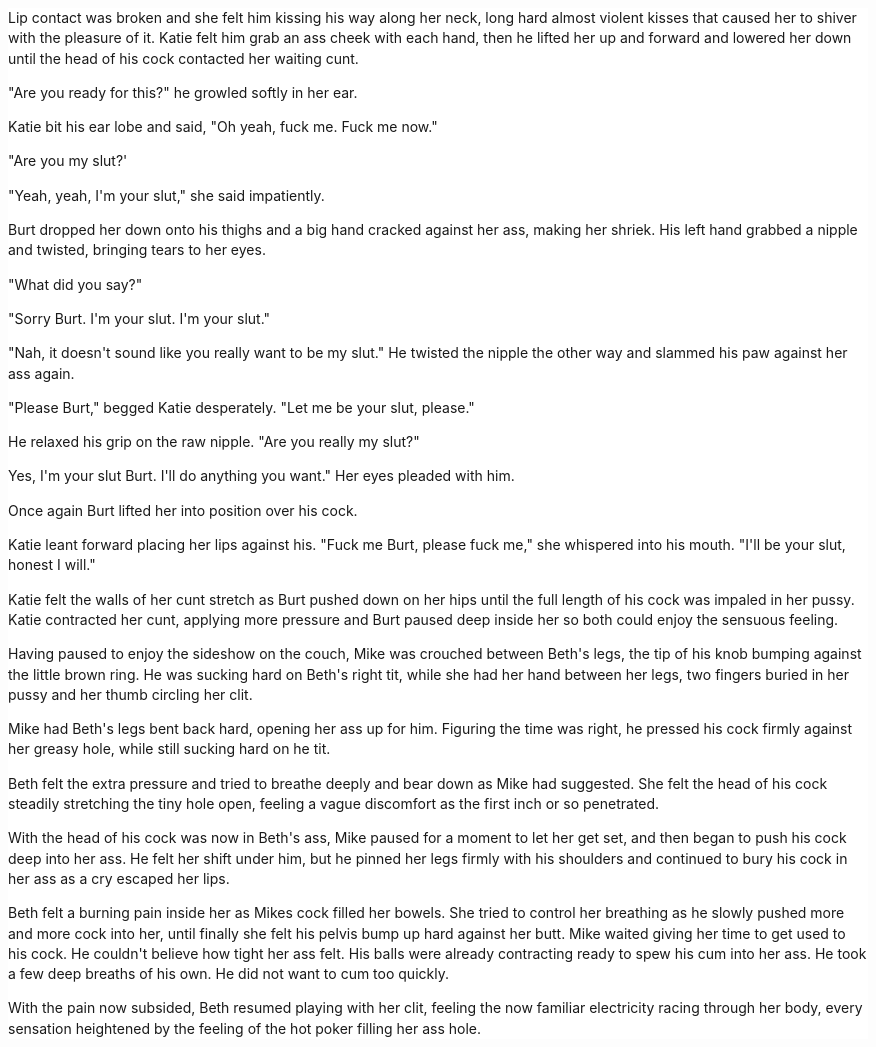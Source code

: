 Lip contact was broken and she felt him kissing his way along her neck, long hard almost violent kisses that caused her to shiver with the pleasure of it. Katie felt him grab an ass cheek with each hand, then he lifted her up and forward and lowered her down until the head of his cock contacted her waiting cunt. 

 "Are you ready for this?" he growled softly in her ear. 

 Katie bit his ear lobe and said, "Oh yeah, fuck me. Fuck me now." 

 "Are you my slut?' 

 "Yeah, yeah, I'm your slut," she said impatiently. 

 Burt dropped her down onto his thighs and a big hand cracked against her ass, making her shriek. His left hand grabbed a nipple and twisted, bringing tears to her eyes. 

 "What did you say?" 

 "Sorry Burt. I'm your slut. I'm your slut." 

 "Nah, it doesn't sound like you really want to be my slut." He twisted the nipple the other way and slammed his paw against her ass again. 

 "Please Burt," begged Katie desperately. "Let me be your slut, please." 

 He relaxed his grip on the raw nipple. "Are you really my slut?" 

 Yes, I'm your slut Burt. I'll do anything you want." Her eyes pleaded with him. 

 Once again Burt lifted her into position over his cock. 

 Katie leant forward placing her lips against his. "Fuck me Burt, please fuck me," she whispered into his mouth. "I'll be your slut, honest I will." 

 Katie felt the walls of her cunt stretch as Burt pushed down on her hips until the full length of his cock was impaled in her pussy. Katie contracted her cunt, applying more pressure and Burt paused deep inside her so both could enjoy the sensuous feeling. 

 Having paused to enjoy the sideshow on the couch, Mike was crouched between Beth's legs, the tip of his knob bumping against the little brown ring. He was sucking hard on Beth's right tit, while she had her hand between her legs, two fingers buried in her pussy and her thumb circling her clit. 

 Mike had Beth's legs bent back hard, opening her ass up for him. Figuring the time was right, he pressed his cock firmly against her greasy hole, while still sucking hard on he tit. 

 Beth felt the extra pressure and tried to breathe deeply and bear down as Mike had suggested. She felt the head of his cock steadily stretching the tiny hole open, feeling a vague discomfort as the first inch or so penetrated. 

 With the head of his cock was now in Beth's ass, Mike paused for a moment to let her get set, and then began to push his cock deep into her ass. He felt her shift under him, but he pinned her legs firmly with his shoulders and continued to bury his cock in her ass as a cry escaped her lips. 

 Beth felt a burning pain inside her as Mikes cock filled her bowels. She tried to control her breathing as he slowly pushed more and more cock into her, until finally she felt his pelvis bump up hard against her butt. Mike waited giving her time to get used to his cock. He couldn't believe how tight her ass felt. His balls were already contracting ready to spew his cum into her ass. He took a few deep breaths of his own. He did not want to cum too quickly. 

 With the pain now subsided, Beth resumed playing with her clit, feeling the now familiar electricity racing through her body, every sensation heightened by the feeling of the hot poker filling her ass hole. 
